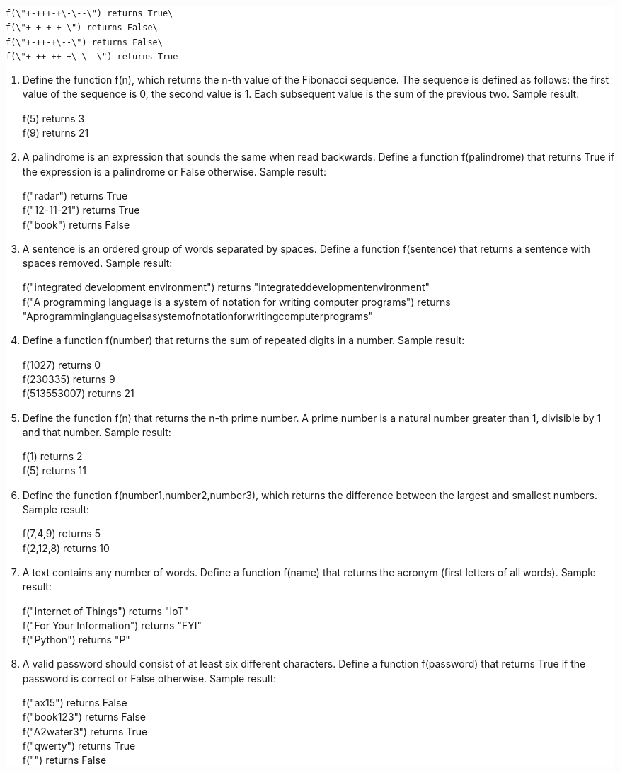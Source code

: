     f(\"+-+++-+\-\--\") returns True\
    f(\"+-+-+-+-\") returns False\
    f(\"+-++-+\--\") returns False\
    f(\"+-++-++-+\-\--\") returns True

1. Define the function f(n), which returns the n-th value of the Fibonacci sequence. The sequence is defined as follows: the first value of the sequence is 0, the second value is 1. Each subsequent value is the sum of the previous two. Sample result:

    f(5) returns 3\
    f(9) returns 21

1. A palindrome is an expression that sounds the same when read backwards. Define a function f(palindrome) that returns True if the expression is a palindrome or False otherwise. Sample result:

    f(\"radar\") returns True\
    f(\"12-11-21\") returns True\
    f(\"book\") returns False

1. A sentence is an ordered group of words separated by spaces. Define a function f(sentence) that returns a sentence with spaces removed. Sample result:

    f(\"integrated development environment\") returns
    \"integrateddevelopmentenvironment\"\
    f(\"A programming language is a system of notation for writing
    computer programs\") returns
    \"Aprogramminglanguageisasystemofnotationforwritingcomputerprograms\"

1. Define a function f(number) that returns the sum of repeated digits in a number. Sample result:

    f(1027) returns 0\
    f(230335) returns 9\
    f(513553007) returns 21

1. Define the function f(n) that returns the n-th prime number. A prime number is a natural number greater than 1, divisible by 1 and that number. Sample result:

    f(1) returns 2\
    f(5) returns 11

1. Define the function f(number1,number2,number3), which returns the difference between the largest and smallest numbers. Sample result:

    f(7,4,9) returns 5\
    f(2,12,8) returns 10

1. A text contains any number of words. Define a function f(name) that returns the acronym (first letters of all words). Sample result:

    f(\"Internet of Things\") returns \"IoT\"\
    f(\"For Your Information\") returns \"FYI\"\
    f(\"Python\") returns \"P\"

1. A valid password should consist of at least six different characters. Define a function f(password) that returns True if the password is correct or False otherwise. Sample result:

    f(\"ax15\") returns False\
    f(\"book123\") returns False\
    f(\"A2water3\") returns True\
    f(\"qwerty\") returns True\
    f(\"\") returns False
